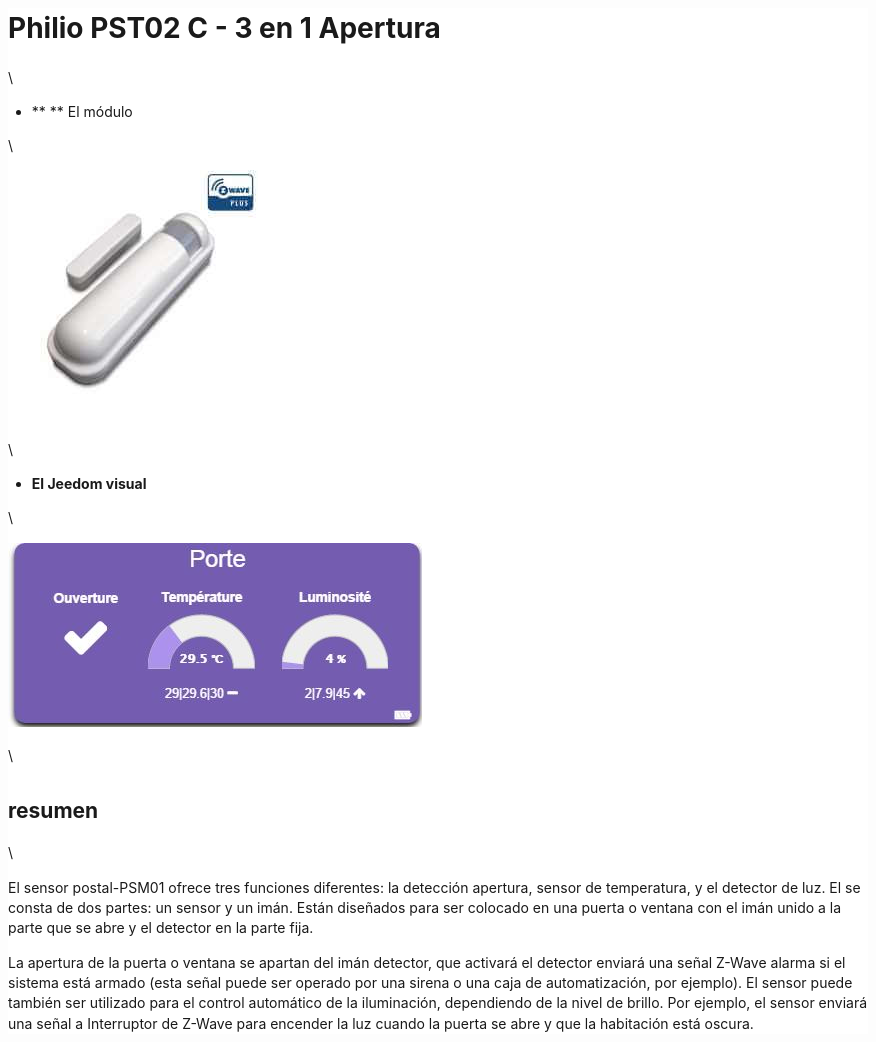Philio PST02 C - 3 en 1 Apertura
=================================

\

-   ** ** El módulo

\

![module](../images/philio.pst02c/module.jpg)

\

-   **El Jeedom visual**

\

![vuedefaut1](../images/philio.pst02c/vuedefaut1.jpg)

\

resumen
------

\

El sensor postal-PSM01 ofrece tres funciones diferentes: la detección
apertura, sensor de temperatura, y el detector de luz. El se
consta de dos partes: un sensor y un imán. Están diseñados
para ser colocado en una puerta o ventana con el imán unido a la
parte que se abre y el detector en la parte fija.

La apertura de la puerta o ventana se apartan del imán
detector, que activará el detector enviará una señal Z-Wave
alarma si el sistema está armado (esta señal puede ser operado por una
sirena o una caja de automatización, por ejemplo). El sensor puede también
ser utilizado para el control automático de la iluminación, dependiendo de la
nivel de brillo. Por ejemplo, el sensor enviará una señal a
Interruptor de Z-Wave para encender la luz cuando la puerta se abre
y que la habitación está oscura.
